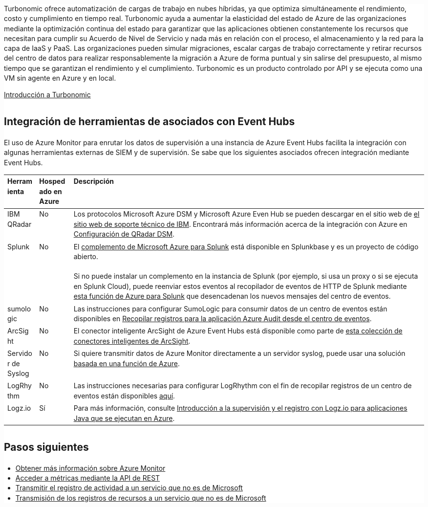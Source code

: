 Turbonomic ofrece automatización de cargas de trabajo en nubes híbridas, ya que optimiza simultáneamente el rendimiento, costo y cumplimiento en tiempo real. Turbonomic ayuda a aumentar la elasticidad del estado de Azure de las organizaciones mediante la optimización continua del estado para garantizar que las aplicaciones obtienen constantemente los recursos que necesitan para cumplir su Acuerdo de Nivel de Servicio y nada más en relación con el proceso, el almacenamiento y la red para la capa de IaaS y PaaS. Las organizaciones pueden simular migraciones, escalar cargas de trabajo correctamente y retirar recursos del centro de datos para realizar responsablemente la migración a Azure de forma puntual y sin salirse del presupuesto, al mismo tiempo que se garantizan el rendimiento y el cumplimiento. Turbonomic es un producto controlado por API y se ejecuta como una VM sin agente en Azure y en local.

[Introducción a Turbonomic](https://turbonomic.com/)

## <a name="partner-tools-with-event-hub-integration"></a>Integración de herramientas de asociados con Event Hubs

El uso de Azure Monitor para enrutar los datos de supervisión a una instancia de Azure Event Hubs facilita la integración con algunas herramientas externas de SIEM y de supervisión. Se sabe que los siguientes asociados ofrecen integración mediante Event Hubs. 

| Herramienta | Hospedado en Azure | Descripción |
|:---|:---| :---|
|  IBM QRadar | No | Los protocolos Microsoft Azure DSM y Microsoft Azure Even Hub se pueden descargar en el sitio web de [el sitio web de soporte técnico de IBM](https://www.ibm.com/support). Encontrará más información acerca de la integración con Azure en [Configuración de QRadar DSM](https://www.ibm.com/support/knowledgecenter/SS42VS_DSM/c_dsm_guide_microsoft_azure_overview.html?cp=SS42VS_7.3.0). |
| Splunk | No | El [complemento de Microsoft Azure para Splunk](https://splunkbase.splunk.com/app/3757/) está disponible en Splunkbase y es un proyecto de código abierto. <br><br> Si no puede instalar un complemento en la instancia de Splunk (por ejemplo, si usa un proxy o si se ejecuta en Splunk Cloud), puede reenviar estos eventos al recopilador de eventos de HTTP de Splunk mediante [esta función de Azure para Splunk](https://github.com/Microsoft/AzureFunctionforSplunkVS) que desencadenan los nuevos mensajes del centro de eventos. |
| sumologic | No | Las instrucciones para configurar SumoLogic para consumir datos de un centro de eventos están disponibles en [Recopilar registros para la aplicación Azure Audit desde el centro de eventos](https://help.sumologic.com/Send-Data/Applications-and-Other-Data-Sources/Azure-Audit/02Collect-Logs-for-Azure-Audit-from-Event-Hub). |
| ArcSight | No | El conector inteligente ArcSight de Azure Event Hubs está disponible como parte de [esta colección de conectores inteligentes de ArcSight](https://community.softwaregrp.com/t5/Discussions/Announcing-General-Availability-of-ArcSight-Smart-Connectors-7/m-p/1671852). |
| Servidor de Syslog | No | Si quiere transmitir datos de Azure Monitor directamente a un servidor syslog, puede usar una solución [basada en una función de Azure](https://github.com/miguelangelopereira/azuremonitor2syslog/).
| LogRhythm | No| Las instrucciones necesarias para configurar LogRhythm con el fin de recopilar registros de un centro de eventos están disponibles [aquí](https://logrhythm.com/six-tips-for-securing-your-azure-cloud-environment/). 
|Logz.io | Sí | Para más información, consulte [Introducción a la supervisión y el registro con Logz.io para aplicaciones Java que se ejecutan en Azure](/azure/developer/java/fundamentals/java-get-started-with-logzio).


## <a name="next-steps"></a>Pasos siguientes

- [Obtener más información sobre Azure Monitor](overview.md)
- [Acceder a métricas mediante la API de REST](essentials/rest-api-walkthrough.md)
- [Transmitir el registro de actividad a un servicio que no es de Microsoft](essentials/activity-log.md#legacy-collection-methods)
- [Transmisión de los registros de recursos a un servicio que no es de Microsoft](essentials/resource-logs.md#send-to-azure-event-hubs)





